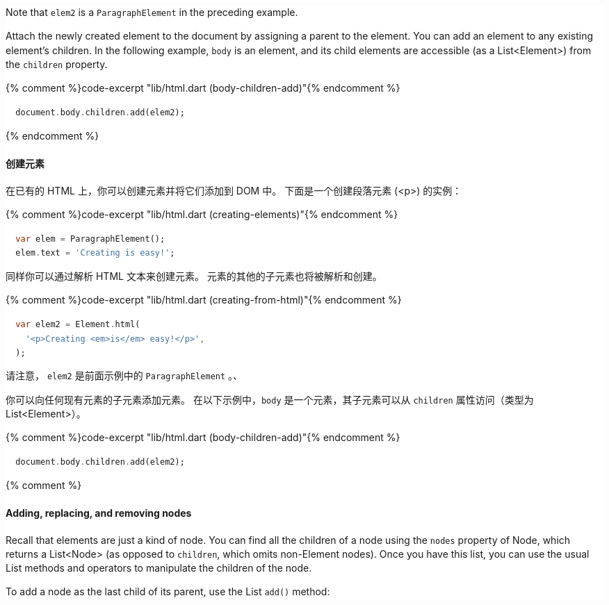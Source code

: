 Note that `elem2` is a `ParagraphElement` in the preceding example.

Attach the newly created element to the document by assigning a parent
to the element. You can add an element to any existing element’s
children. In the following example, `body` is an element, and its child
elements are accessible (as a List\<Element\>) from the `children`
property.

{% comment %}code-excerpt "lib/html.dart (body-children-add)"{% endcomment %}
```dart
  document.body.children.add(elem2);
```

{% endcomment %}


#### 创建元素

在已有的 HTML 上，你可以创建元素并将它们添加到 DOM 中。
下面是一个创建段落元素 (\<p\>) 的实例：

{% comment %}code-excerpt "lib/html.dart (creating-elements)"{% endcomment %}
```dart
  var elem = ParagraphElement();
  elem.text = 'Creating is easy!';
```
同样你可以通过解析 HTML 文本来创建元素。
元素的其他的子元素也将被解析和创建。

{% comment %}code-excerpt "lib/html.dart (creating-from-html)"{% endcomment %}
```dart
  var elem2 = Element.html(
    '<p>Creating <em>is</em> easy!</p>',
  );
```

请注意， `elem2` 是前面示例中的 `ParagraphElement` 。、

你可以向任何现有元素的子元素添加元素。
在以下示例中，`body` 是一个元素，其子元素可以从 `children` 属性访问（类型为 List\<Element\>）。

{% comment %}code-excerpt "lib/html.dart (body-children-add)"{% endcomment %}
```dart
  document.body.children.add(elem2);
```

{% comment %}

#### Adding, replacing, and removing nodes

Recall that elements are just a kind of node. You can find all the
children of a node using the `nodes` property of Node, which returns a
List\<Node\> (as opposed to `children`, which omits non-Element nodes).
Once you have this list, you can use the usual List methods and
operators to manipulate the children of the node.

To add a node as the last child of its parent, use the List `add()`
method:
